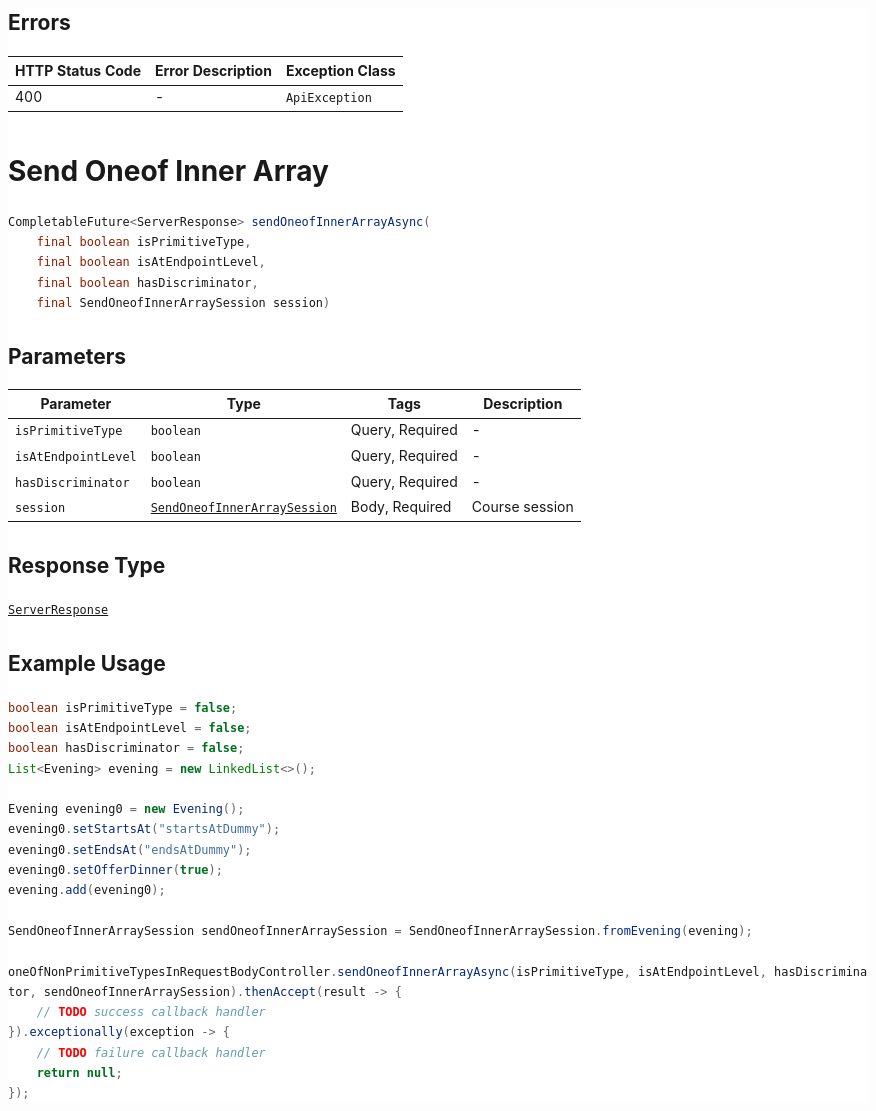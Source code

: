 
## Errors

| HTTP Status Code | Error Description | Exception Class |
|  --- | --- | --- |
| 400 | - | `ApiException` |


# Send Oneof Inner Array

```java
CompletableFuture<ServerResponse> sendOneofInnerArrayAsync(
    final boolean isPrimitiveType,
    final boolean isAtEndpointLevel,
    final boolean hasDiscriminator,
    final SendOneofInnerArraySession session)
```

## Parameters

| Parameter | Type | Tags | Description |
|  --- | --- | --- | --- |
| `isPrimitiveType` | `boolean` | Query, Required | - |
| `isAtEndpointLevel` | `boolean` | Query, Required | - |
| `hasDiscriminator` | `boolean` | Query, Required | - |
| `session` | [`SendOneofInnerArraySession`]($m/SendOneofInnerArraySession) | Body, Required | Course session |

## Response Type

[`ServerResponse`](/doc/models/server-response.md)

## Example Usage

```java
boolean isPrimitiveType = false;
boolean isAtEndpointLevel = false;
boolean hasDiscriminator = false;
List<Evening> evening = new LinkedList<>();

Evening evening0 = new Evening();
evening0.setStartsAt("startsAtDummy");
evening0.setEndsAt("endsAtDummy");
evening0.setOfferDinner(true);
evening.add(evening0);

SendOneofInnerArraySession sendOneofInnerArraySession = SendOneofInnerArraySession.fromEvening(evening);

oneOfNonPrimitiveTypesInRequestBodyController.sendOneofInnerArrayAsync(isPrimitiveType, isAtEndpointLevel, hasDiscriminator, sendOneofInnerArraySession).thenAccept(result -> {
    // TODO success callback handler
}).exceptionally(exception -> {
    // TODO failure callback handler
    return null;
});
```
